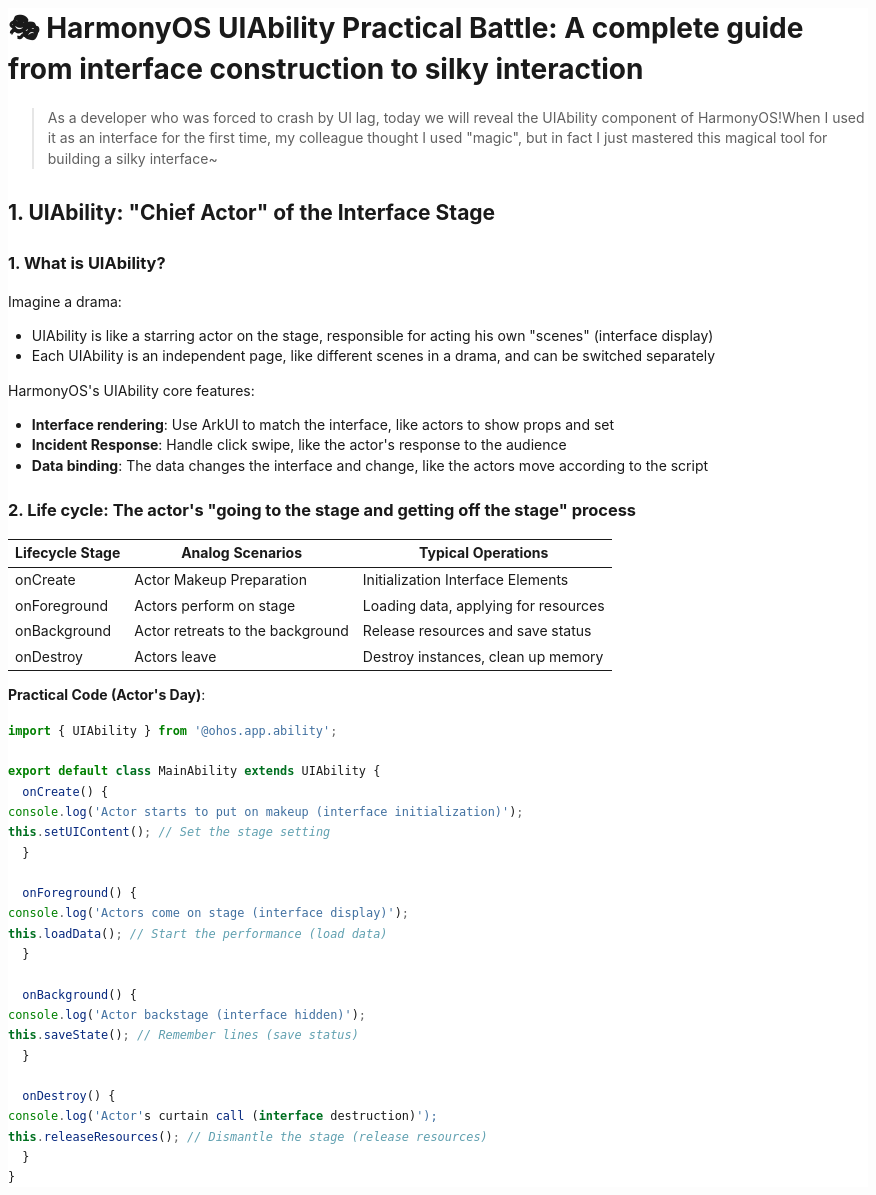 # 🎭 HarmonyOS UIAbility Practical Battle: A complete guide from interface construction to silky interaction

> As a developer who was forced to crash by UI lag, today we will reveal the UIAbility component of HarmonyOS!When I used it as an interface for the first time, my colleague thought I used "magic", but in fact I just mastered this magical tool for building a silky interface~


## 1. UIAbility: "Chief Actor" of the Interface Stage

### 1. What is UIAbility?

Imagine a drama:
- UIAbility is like a starring actor on the stage, responsible for acting his own "scenes" (interface display)
- Each UIAbility is an independent page, like different scenes in a drama, and can be switched separately

HarmonyOS's UIAbility core features:
- **Interface rendering**: Use ArkUI to match the interface, like actors to show props and set
- **Incident Response**: Handle click swipe, like the actor's response to the audience
- **Data binding**: The data changes the interface and change, like the actors move according to the script


### 2. Life cycle: The actor's "going to the stage and getting off the stage" process

| Lifecycle Stage | Analog Scenarios | Typical Operations |
|----------------|---------------------------|---------------------------|  
| onCreate | Actor Makeup Preparation | Initialization Interface Elements |
| onForeground | Actors perform on stage | Loading data, applying for resources |
| onBackground | Actor retreats to the background | Release resources and save status |
| onDestroy | Actors leave | Destroy instances, clean up memory |

**Practical Code (Actor's Day)**:
```typescript
import { UIAbility } from '@ohos.app.ability';

export default class MainAbility extends UIAbility {
  onCreate() {
console.log('Actor starts to put on makeup (interface initialization)');
this.setUIContent(); // Set the stage setting
  }
  
  onForeground() {
console.log('Actors come on stage (interface display)');
this.loadData(); // Start the performance (load data)
  }
  
  onBackground() {
console.log('Actor backstage (interface hidden)');
this.saveState(); // Remember lines (save status)
  }
  
  onDestroy() {
console.log('Actor's curtain call (interface destruction)');
this.releaseResources(); // Dismantle the stage (release resources)
  }
}
```  

